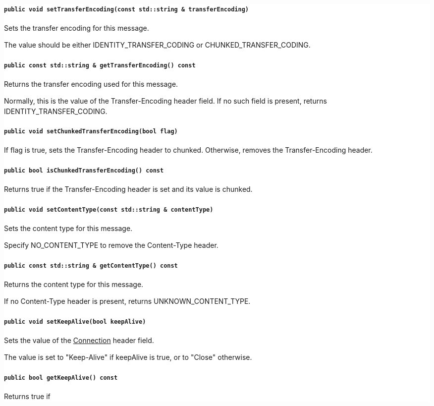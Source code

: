 

#### `public void setTransferEncoding(const std::string & transferEncoding)` 



Sets the transfer encoding for this message.

The value should be either IDENTITY_TRANSFER_CODING or CHUNKED_TRANSFER_CODING.

#### `public const std::string & getTransferEncoding() const` 



Returns the transfer encoding used for this message.

Normally, this is the value of the Transfer-Encoding header field. If no such field is present, returns IDENTITY_TRANSFER_CODING.

#### `public void setChunkedTransferEncoding(bool flag)` 



If flag is true, sets the Transfer-Encoding header to chunked. Otherwise, removes the Transfer-Encoding header.

#### `public bool isChunkedTransferEncoding() const` 



Returns true if the Transfer-Encoding header is set and its value is chunked.

#### `public void setContentType(const std::string & contentType)` 



Sets the content type for this message.

Specify NO_CONTENT_TYPE to remove the Content-Type header.

#### `public const std::string & getContentType() const` 



Returns the content type for this message.

If no Content-Type header is present, returns UNKNOWN_CONTENT_TYPE.

#### `public void setKeepAlive(bool keepAlive)` 



Sets the value of the [Connection](#classscy_1_1http_1_1Connection) header field.

The value is set to "Keep-Alive" if keepAlive is true, or to "Close" otherwise.

#### `public bool getKeepAlive() const` 



Returns true if

